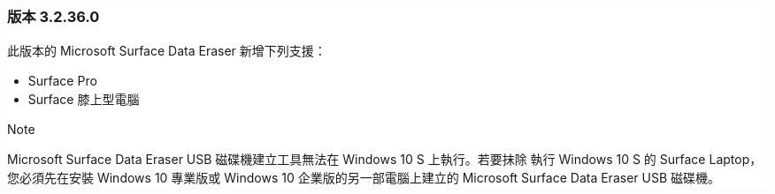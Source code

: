### <a name="version-32360"></a>版本 3.2.36.0

此版本的 Microsoft Surface Data Eraser 新增下列支援：

- Surface Pro
- Surface 膝上型電腦

>[!NOTE]
>Microsoft Surface Data Eraser USB 磁碟機建立工具無法在 Windows 10 S 上執行。若要抹除 執行 Windows 10 S 的 Surface Laptop，您必須先在安裝 Windows 10 專業版或 Windows 10 企業版的另一部電腦上建立的 Microsoft Surface Data Eraser USB 磁碟機。
